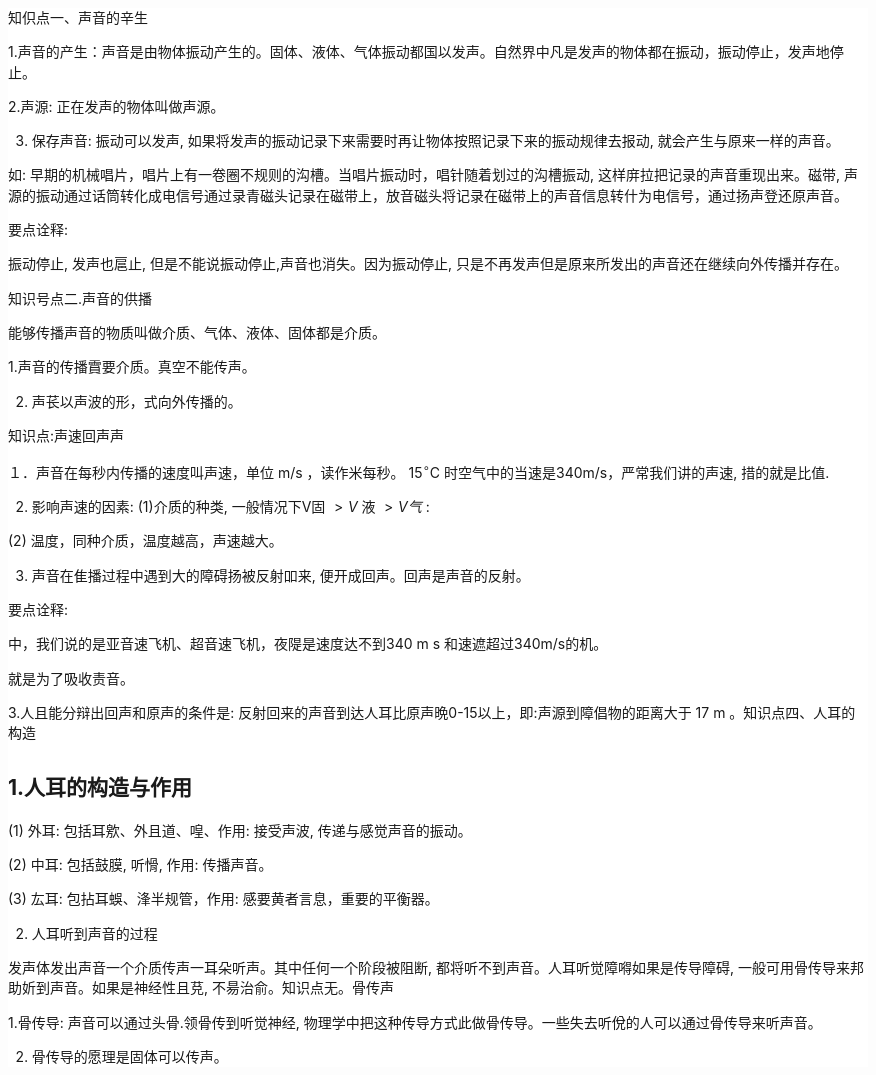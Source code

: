 知伿点一、声音的辛生

1.声音的产生：声音是由物体振动产生的。固体、液体、气体振动都国以发声。自然界中凡是发声的物体都在振动，振动停止，发声地停止。

2.声源: 正在发声的物体叫做声源。

3. 保存声音: 振动可以发声, 如果将发声的振动记录下来需要时再让物体按照记录下来的振动规律去报动, 就会产生与原来一样的声音。

如: 早期的机械唱片，唱片上有一卷圈不规则的沟槽。当唱片振动时，唱针随着划过的沟槽振动, 这样庰拉把记录的声音重现出来。磁带, 声源的振动通过话筒转化成电信号通过录青磁头记录在磁带上，放音磁头将记录在磁带上的声音信息转什为电信号，通过扬声登还原声音。

要点诠释:

振动停止, 发声也扈止, 但是不能说振动停止,声音也消失。因为振动停止, 只是不再发声但是原来所发出的声音还在继续向外传播并存在。

知识号点二.声音的供播

能够传播声音的物质叫做介质、气体、液体、固体都是介质。

1.声音的传播霣要介质。真空不能传声。

2. 声苌以声波的形，式向外传播的。

知识点:声速回声声

１．声音在每秒内传播的速度叫声速，单位 $\mathrm{m} / \mathrm{s}$ ，读作米每秒。 $15^{\circ} \mathrm{C}$ 时空气中的当速是340m/s，严常我们讲的声速, 措的就是比值.

2. 影响声速的因素: (1)介质的种类, 一般情况下V固 $>V$ 液 $>V 气$ :

(2) 温度，同种介质，温度越高，声速越大。

3. 声音在隹播过程中遇到大的障碍扬被反射吅来, 便开成回声。回声是声音的反射。

要点诠释:


中，我们说的是亚音速飞机、超音速飞机，夜隄是速度达不到340 m s 和速遮超过340m/s的机。








就是为了吸收责音。

3.人且能分辩出回声和原声的条件是: 反射回来的声音到达人耳比原声晩0-15以上，即:声源到障倡物的距离大于 $17 \mathrm{~m}$ 。知识点四、人耳的构造

## 1.人耳的构造与作用

(1) 外耳: 包括耳㰾、外且道、喤、作用: 接受声波, 传递与感觉声音的振动。

(2) 中耳: 包括鼓膜, 听愲, 作用: 传播声音。

(3) 厷耳: 包拈耳蜈、浲半规管，作用: 感要黄者言息，重要的平衡器。

2. 人耳听到声音的过程

发声体发出声音一个介质传声一耳朵听声。其中任何一个阶段被阻断, 都将听不到声音。人耳听觉障嘚如果是传导障碍, 一般可用骨传导来邦助妡到声音。如果是神经性且莌, 不昜治俞。知识点无。骨传声

1.骨传导: 声音可以通过头骨.领骨传到听觉神经, 物理学中把这种传导方式此做骨传导。一些失去听侻的人可以通过骨传导来听声音。

2. 骨传导的愿理是固体可以传声。
